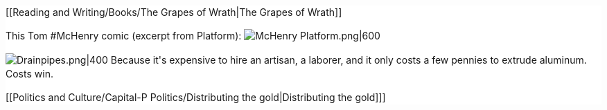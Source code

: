 [[Reading and Writing/Books/The Grapes of Wrath\|The Grapes of Wrath]]

This Tom #McHenry comic (excerpt from Platform):
![McHenry Platform.png|600](/img/user/img/comics/McHenry%20Platform.png)

![Drainpipes.png|400](/img/user/img/Drainpipes.png) 
Because it's expensive to hire an artisan, a laborer, and it only costs a few pennies to extrude aluminum. Costs win.


[[Politics and Culture/Capital-P Politics/Distributing the gold\|Distributing the gold]]]

